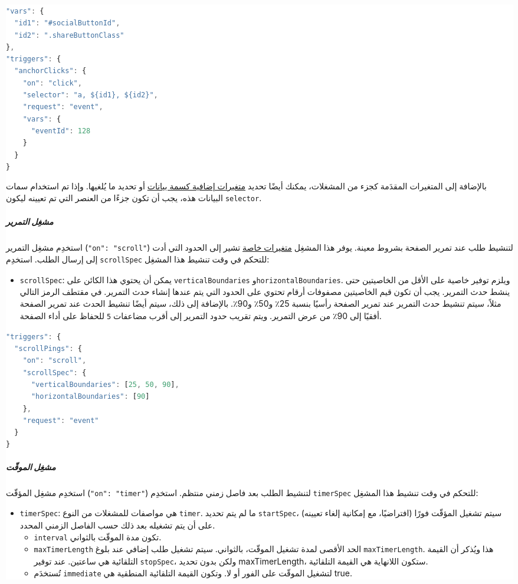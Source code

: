 ```javascript
"vars": {
  "id1": "#socialButtonId",
  "id2": ".shareButtonClass"
},
"triggers": {
  "anchorClicks": {
    "on": "click",
    "selector": "a, ${id1}, ${id2}",
    "request": "event",
    "vars": {
      "eventId": 128
    }
  }
}
```

بالإضافة إلى المتغيرات المقدَمة كجزء من المشغلات، يمكنك أيضًا تحديد [متغيرات إضافية كسمة بيانات](https://github.com/ampproject/amphtml/blob/master/extensions/amp-analytics/analytics-vars.md#variables-as-dattribute) أو تحديد ما يُلغيها. وإذا تم استخدام سمات البيانات هذه، يجب أن تكون جزءًا من العنصر التي تم تعيينه ليكون `selector`.

##### مشغِل التمرير

استخدِم مشغِل التمرير (`"on": "scroll"`) لتنشيط طلب عند تمرير الصفحة بشروط معينة. يوفر هذا المشغِل [متغيرات خاصة](https://github.com/ampproject/amphtml/blob/master/extensions/amp-analytics/analytics-vars.md#interaction) تشير إلى الحدود التي أدت إلى إرسال الطلب. استخدِم `scrollSpec` للتحكم في وقت تنشيط هذا المشغِل:
- `scrollSpec`: يمكن أن يحتوي هذا الكائن على `verticalBoundaries` و`horizontalBoundaries`. ويلزم توفير خاصية على الأقل من الخاصيتين حتى ينشط حدث التمرير. يجب أن تكون قيم الخاصيتين مصفوفات أرقام تحتوي على الحدود التي يتم عندها إنشاء حدث التمرير. في مقتطف الرمز التالي مثلاً، سيتم تنشيط حدث التمرير عند تمرير الصفحة رأسيًا بنسبة 25٪ و50٪ و90٪. بالإضافة إلى ذلك، سيتم أيضًا تنشيط الحدث عند تمرير الصفحة أفقيًا إلى 90٪ من عرض التمرير. ويتم تقريب حدود التمرير إلى أقرب مضاعفات `5` للحفاظ على أداء الصفحة.

```javascript
"triggers": {
  "scrollPings": {
    "on": "scroll",
    "scrollSpec": {
      "verticalBoundaries": [25, 50, 90],
      "horizontalBoundaries": [90]
    },
    "request": "event"
  }
}
```

##### مشغِل الموقّت

استخدِم مشغِل المؤقّت (`"on": "timer"`) لتنشيط الطلب بعد فاصل زمني منتظم. استخدِم `timerSpec` للتحكم في وقت تنشيط هذا المشغِل:

- `timerSpec`: هي مواصفات للمشغلات من النوع `timer`. ما لم يتم تحديد `startSpec`، سيتم تشغيل المؤقّت فورًا (افتراضيًا، مع إمكانية إلغاء تعيينه) على أن يتم تشغيله بعد ذلك حسب الفاصل الزمني المحدد.
    - `interval` تكون مدة الموقّت بالثواني.
    - `maxTimerLength` الحد الأقصى لمدة تشغيل الموقّت، بالثواني. سيتم تشغيل طلب إضافي عند بلوغ `maxTimerLength`. هذا ويُذكر أن القيمة التلقائية هي ساعتين. عند توفير `stopSpec`، ولكن بدون تحديد maxTimerLength، ستكون اللانهاية هي القيمة التلقائية.
    - تُستخدَم `immediate` لتشغيل الموقّت على الفور أو لا. وتكون القيمة التلقائية المنطقية هي true.
